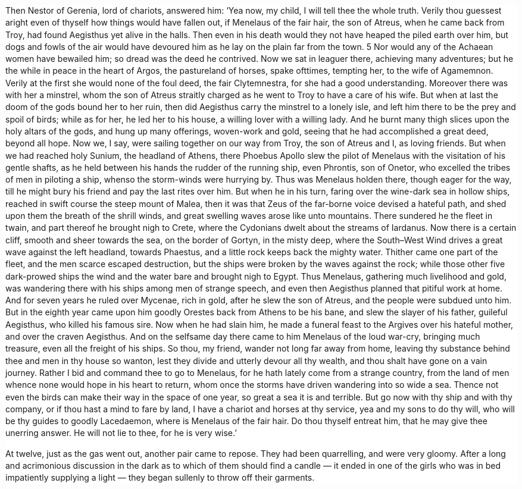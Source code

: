Then Nestor of Gerenia, lord of chariots, answered him: ‘Yea now, my child, I will tell thee the whole truth. Verily thou guessest aright even of thyself how things would have fallen out, if Menelaus of the fair hair, the son of Atreus, when he came back from Troy, had found Aegisthus yet alive in the halls. Then even in his death would they not have heaped the piled earth over him, but dogs and fowls of the air would have devoured him as he lay on the plain far from the town. 5 Nor would any of the Achaean women have bewailed him; so dread was the deed he contrived. Now we sat in leaguer there, achieving many adventures; but he the while in peace in the heart of Argos, the pastureland of horses, spake ofttimes, tempting her, to the wife of Agamemnon. Verily at the first she would none of the foul deed, the fair Clytemnestra, for she had a good understanding. Moreover there was with her a minstrel, whom the son of Atreus straitly charged as he went to Troy to have a care of his wife. But when at last the doom of the gods bound her to her ruin, then did Aegisthus carry the minstrel to a lonely isle, and left him there to be the prey and spoil of birds; while as for her, he led her to his house, a willing lover with a willing lady. And he burnt many thigh slices upon the holy altars of the gods, and hung up many offerings, woven-work and gold, seeing that he had accomplished a great deed, beyond all hope. Now we, I say, were sailing together on our way from Troy, the son of Atreus and I, as loving friends. But when we had reached holy Sunium, the headland of Athens, there Phoebus Apollo slew the pilot of Menelaus with the visitation of his gentle shafts, as he held between his hands the rudder of the running ship, even Phrontis, son of Onetor, who excelled the tribes of men in piloting a ship, whenso the storm-winds were hurrying by. Thus was Menelaus holden there, though eager for the way, till he might bury his friend and pay the last rites over him. But when he in his turn, faring over the wine-dark sea in hollow ships, reached in swift course the steep mount of Malea, then it was that Zeus of the far-borne voice devised a hateful path, and shed upon them the breath of the shrill winds, and great swelling waves arose like unto mountains. There sundered he the fleet in twain, and part thereof he brought nigh to Crete, where the Cydonians dwelt about the streams of Iardanus. Now there is a certain cliff, smooth and sheer towards the sea, on the border of Gortyn, in the misty deep, where the South–West Wind drives a great wave against the left headland, towards Phaestus, and a little rock keeps back the mighty water. Thither came one part of the fleet, and the men scarce escaped destruction, but the ships were broken by the waves against the rock; while those other five dark-prowed ships the wind and the water bare and brought nigh to Egypt. Thus Menelaus, gathering much livelihood and gold, was wandering there with his ships among men of strange speech, and even then Aegisthus planned that pitiful work at home. And for seven years he ruled over Mycenae, rich in gold, after he slew the son of Atreus, and the people were subdued unto him. But in the eighth year came upon him goodly Orestes back from Athens to be his bane, and slew the slayer of his father, guileful Aegisthus, who killed his famous sire. Now when he had slain him, he made a funeral feast to the Argives over his hateful mother, and over the craven Aegisthus. And on the selfsame day there came to him Menelaus of the loud war-cry, bringing much treasure, even all the freight of his ships. So thou, my friend, wander not long far away from home, leaving thy substance behind thee and men in thy house so wanton, lest they divide and utterly devour all thy wealth, and thou shalt have gone on a vain journey. Rather I bid and command thee to go to Menelaus, for he hath lately come from a strange country, from the land of men whence none would hope in his heart to return, whom once the storms have driven wandering into so wide a sea. Thence not even the birds can make their way in the space of one year, so great a sea it is and terrible. But go now with thy ship and with thy company, or if thou hast a mind to fare by land, I have a chariot and horses at thy service, yea and my sons to do thy will, who will be thy guides to goodly Lacedaemon, where is Menelaus of the fair hair. Do thou thyself entreat him, that he may give thee unerring answer. He will not lie to thee, for he is very wise.’

At twelve, just as the gas went out, another pair came to repose. They had been quarrelling, and were very gloomy. After a long and acrimonious discussion in the dark as to which of them should find a candle — it ended in one of the girls who was in bed impatiently supplying a light — they began sullenly to throw off their garments.
